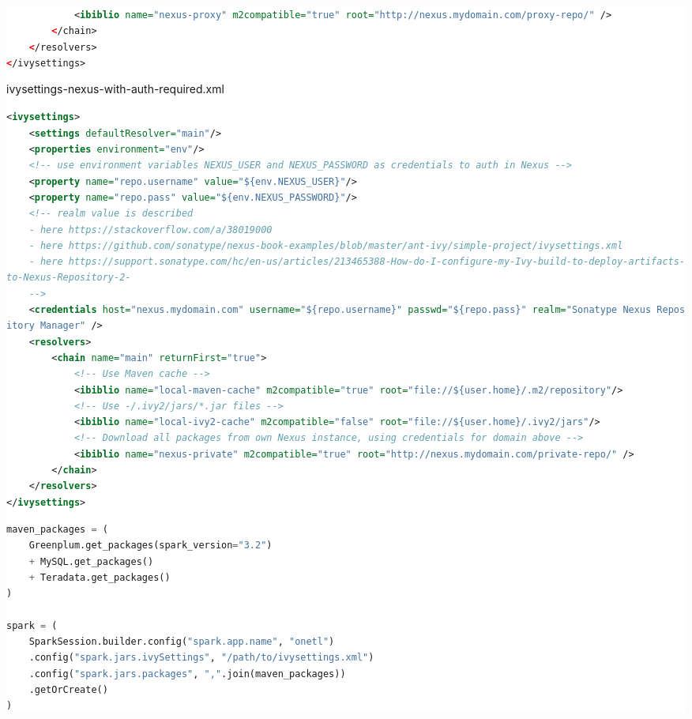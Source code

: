 ```xml
            <ibiblio name="nexus-proxy" m2compatible="true" root="http://nexus.mydomain.com/proxy-repo/" />
        </chain>
    </resolvers>
</ivysettings>
```

ivysettings-nexus-with-auth-required.xml

```xml
<ivysettings>
    <settings defaultResolver="main"/>
    <properties environment="env"/>
    <!-- use environment variables NEXUS_USER and NEXUS_PASSWORD as credentials to auth in Nexus -->
    <property name="repo.username" value="${env.NEXUS_USER}"/>
    <property name="repo.pass" value="${env.NEXUS_PASSWORD}"/>
    <!-- realm value is described
    - here https://stackoverflow.com/a/38019000
    - here https://github.com/sonatype/nexus-book-examples/blob/master/ant-ivy/simple-project/ivysettings.xml
    - here https://support.sonatype.com/hc/en-us/articles/213465388-How-do-I-configure-my-Ivy-build-to-deploy-artifacts-to-Nexus-Repository-2-
    -->
    <credentials host="nexus.mydomain.com" username="${repo.username}" passwd="${repo.pass}" realm="Sonatype Nexus Repository Manager" />
    <resolvers>
        <chain name="main" returnFirst="true">
            <!-- Use Maven cache -->
            <ibiblio name="local-maven-cache" m2compatible="true" root="file://${user.home}/.m2/repository"/>
            <!-- Use -/.ivy2/jars/*.jar files -->
            <ibiblio name="local-ivy2-cache" m2compatible="false" root="file://${user.home}/.ivy2/jars"/>
            <!-- Download all packages from own Nexus instance, using credentials for domain above -->
            <ibiblio name="nexus-private" m2compatible="true" root="http://nexus.mydomain.com/private-repo/" />
        </chain>
    </resolvers>
</ivysettings>
```

```python
maven_packages = (
    Greenplum.get_packages(spark_version="3.2")
    + MySQL.get_packages()
    + Teradata.get_packages()
)

spark = (
    SparkSession.builder.config("spark.app.name", "onetl")
    .config("spark.jars.ivySettings", "/path/to/ivysettings.xml")
    .config("spark.jars.packages", ",".join(maven_packages))
    .getOrCreate()
)
```
